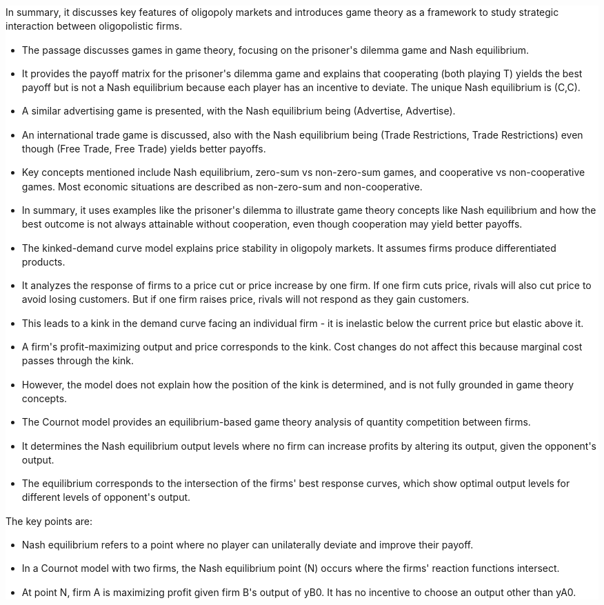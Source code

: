 In summary, it discusses key features of oligopoly markets and introduces game theory as a framework to study strategic interaction between oligopolistic firms.

 

- The passage discusses games in game theory, focusing on the prisoner's dilemma game and Nash equilibrium. 

- It provides the payoff matrix for the prisoner's dilemma game and explains that cooperating (both playing T) yields the best payoff but is not a Nash equilibrium because each player has an incentive to deviate. The unique Nash equilibrium is (C,C).

- A similar advertising game is presented, with the Nash equilibrium being (Advertise, Advertise). 

- An international trade game is discussed, also with the Nash equilibrium being (Trade Restrictions, Trade Restrictions) even though (Free Trade, Free Trade) yields better payoffs. 

- Key concepts mentioned include Nash equilibrium, zero-sum vs non-zero-sum games, and cooperative vs non-cooperative games. Most economic situations are described as non-zero-sum and non-cooperative.

- In summary, it uses examples like the prisoner's dilemma to illustrate game theory concepts like Nash equilibrium and how the best outcome is not always attainable without cooperation, even though cooperation may yield better payoffs.

 

- The kinked-demand curve model explains price stability in oligopoly markets. It assumes firms produce differentiated products. 

- It analyzes the response of firms to a price cut or price increase by one firm. If one firm cuts price, rivals will also cut price to avoid losing customers. But if one firm raises price, rivals will not respond as they gain customers.

- This leads to a kink in the demand curve facing an individual firm - it is inelastic below the current price but elastic above it. 

- A firm's profit-maximizing output and price corresponds to the kink. Cost changes do not affect this because marginal cost passes through the kink. 

- However, the model does not explain how the position of the kink is determined, and is not fully grounded in game theory concepts.

- The Cournot model provides an equilibrium-based game theory analysis of quantity competition between firms. 

- It determines the Nash equilibrium output levels where no firm can increase profits by altering its output, given the opponent's output. 

- The equilibrium corresponds to the intersection of the firms' best response curves, which show optimal output levels for different levels of opponent's output.

 The key points are:

- Nash equilibrium refers to a point where no player can unilaterally deviate and improve their payoff. 

- In a Cournot model with two firms, the Nash equilibrium point (N) occurs where the firms' reaction functions intersect. 

- At point N, firm A is maximizing profit given firm B's output of yB0. It has no incentive to choose an output other than yA0. 

